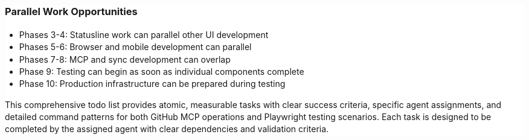 ### **Parallel Work Opportunities**
- Phases 3-4: Statusline work can parallel other UI development
- Phases 5-6: Browser and mobile development can parallel
- Phases 7-8: MCP and sync development can overlap
- Phase 9: Testing can begin as soon as individual components complete
- Phase 10: Production infrastructure can be prepared during testing

This comprehensive todo list provides atomic, measurable tasks with clear success criteria, specific agent assignments, and detailed command patterns for both GitHub MCP operations and Playwright testing scenarios. Each task is designed to be completed by the assigned agent with clear dependencies and validation criteria.